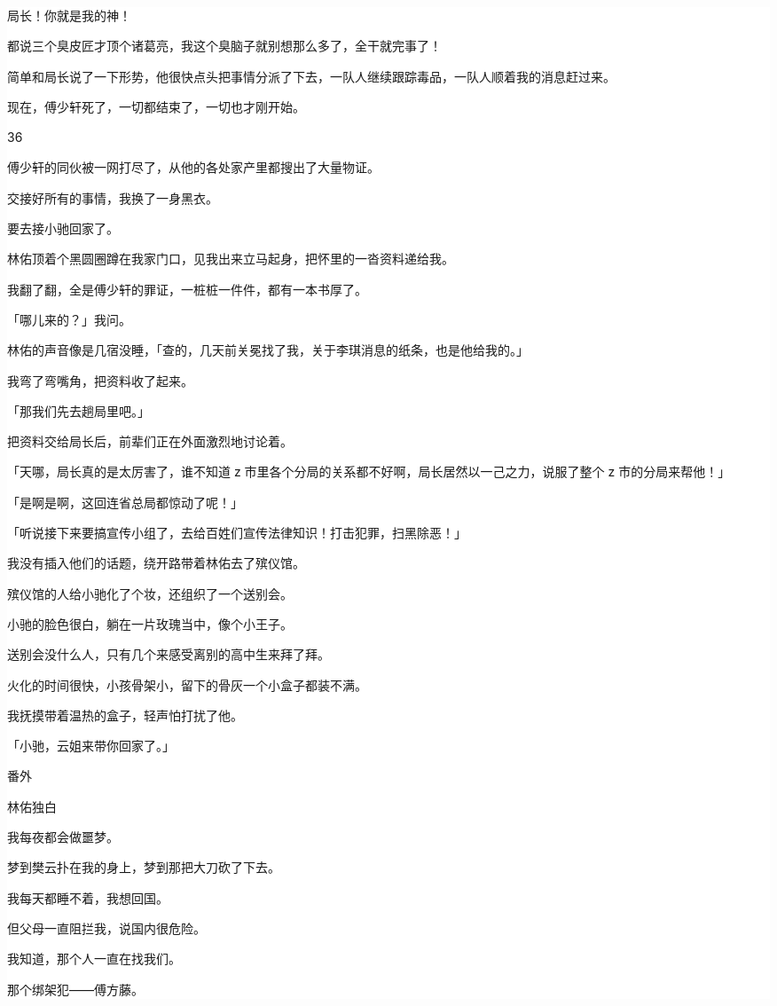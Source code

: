局长！你就是我的神！

都说三个臭皮匠才顶个诸葛亮，我这个臭脑子就别想那么多了，全干就完事了！

简单和局长说了一下形势，他很快点头把事情分派了下去，一队人继续跟踪毒品，一队人顺着我的消息赶过来。

现在，傅少轩死了，一切都结束了，一切也才刚开始。

36

傅少轩的同伙被一网打尽了，从他的各处家产里都搜出了大量物证。

交接好所有的事情，我换了一身黑衣。

要去接小驰回家了。

林佑顶着个黑圆圈蹲在我家门口，见我出来立马起身，把怀里的一沓资料递给我。

我翻了翻，全是傅少轩的罪证，一桩桩一件件，都有一本书厚了。

「哪儿来的？」我问。

林佑的声音像是几宿没睡，「查的，几天前关冕找了我，关于李琪消息的纸条，也是他给我的。」

我弯了弯嘴角，把资料收了起来。

「那我们先去趟局里吧。」

把资料交给局长后，前辈们正在外面激烈地讨论着。

「天哪，局长真的是太厉害了，谁不知道 z 市里各个分局的关系都不好啊，局长居然以一己之力，说服了整个 z 市的分局来帮他！」

「是啊是啊，这回连省总局都惊动了呢！」

「听说接下来要搞宣传小组了，去给百姓们宣传法律知识！打击犯罪，扫黑除恶！」

我没有插入他们的话题，绕开路带着林佑去了殡仪馆。

殡仪馆的人给小驰化了个妆，还组织了一个送别会。

小驰的脸色很白，躺在一片玫瑰当中，像个小王子。

送别会没什么人，只有几个来感受离别的高中生来拜了拜。

火化的时间很快，小孩骨架小，留下的骨灰一个小盒子都装不满。

我抚摸带着温热的盒子，轻声怕打扰了他。

「小驰，云姐来带你回家了。」

番外

林佑独白

我每夜都会做噩梦。

梦到樊云扑在我的身上，梦到那把大刀砍了下去。

我每天都睡不着，我想回国。

但父母一直阻拦我，说国内很危险。

我知道，那个人一直在找我们。

那个绑架犯——傅方藤。
